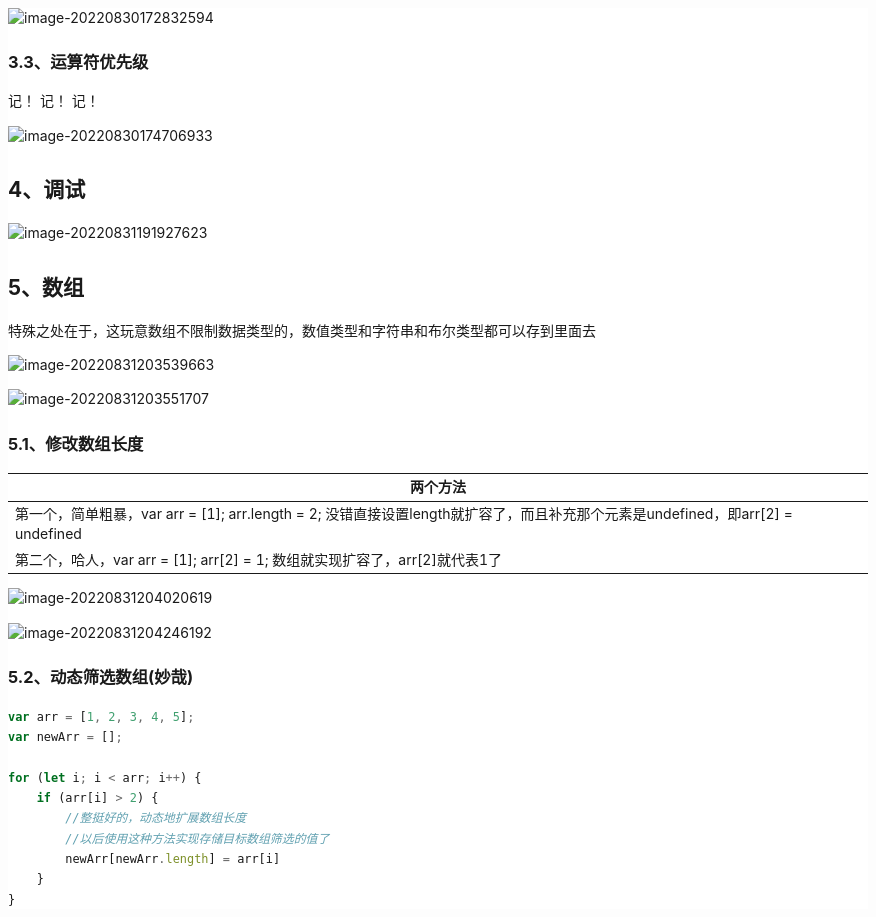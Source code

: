 ![image-20220830172832594]((JavaScript学习笔记).assets/image-20220830172832594.png)





### 3.3、运算符优先级

记！ 记！ 记！

![image-20220830174706933]((JavaScript学习笔记).assets/image-20220830174706933.png)











## 4、调试

![image-20220831191927623]((JavaScript学习笔记).assets/image-20220831191927623.png)







## 5、数组

特殊之处在于，这玩意数组不限制数据类型的，数值类型和字符串和布尔类型都可以存到里面去

![image-20220831203539663]((JavaScript学习笔记).assets/image-20220831203539663.png)

![image-20220831203551707]((JavaScript学习笔记).assets/image-20220831203551707.png)

### 5.1、修改数组长度

| 两个方法                                                     |
| ------------------------------------------------------------ |
| 第一个，简单粗暴，var arr = [1]; arr.length = 2; 没错直接设置length就扩容了，而且补充那个元素是undefined，即arr[2] = undefined |
| 第二个，哈人，var arr = [1]; arr[2] = 1; 数组就实现扩容了，arr[2]就代表1了 |

![image-20220831204020619]((JavaScript学习笔记).assets/image-20220831204020619.png)

![image-20220831204246192]((JavaScript学习笔记).assets/image-20220831204246192.png)



### 5.2、动态筛选数组(妙哉)

```javascript
var arr = [1, 2, 3, 4, 5];
var newArr = [];

for (let i; i < arr; i++) {
    if (arr[i] > 2) {
        //整挺好的，动态地扩展数组长度
        //以后使用这种方法实现存储目标数组筛选的值了
        newArr[newArr.length] = arr[i]
    }
}
```
